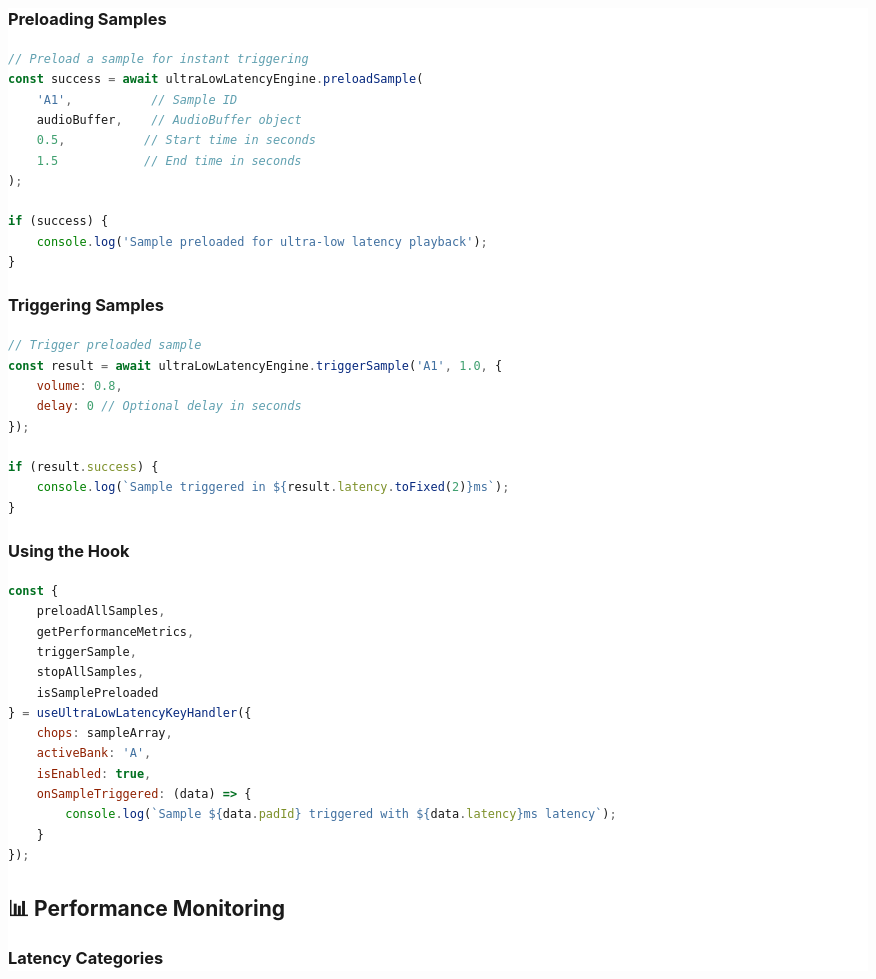 ### Preloading Samples

```javascript
// Preload a sample for instant triggering
const success = await ultraLowLatencyEngine.preloadSample(
    'A1',           // Sample ID
    audioBuffer,    // AudioBuffer object
    0.5,           // Start time in seconds
    1.5            // End time in seconds
);

if (success) {
    console.log('Sample preloaded for ultra-low latency playback');
}
```

### Triggering Samples

```javascript
// Trigger preloaded sample
const result = await ultraLowLatencyEngine.triggerSample('A1', 1.0, {
    volume: 0.8,
    delay: 0 // Optional delay in seconds
});

if (result.success) {
    console.log(`Sample triggered in ${result.latency.toFixed(2)}ms`);
}
```

### Using the Hook

```javascript
const {
    preloadAllSamples,
    getPerformanceMetrics,
    triggerSample,
    stopAllSamples,
    isSamplePreloaded
} = useUltraLowLatencyKeyHandler({
    chops: sampleArray,
    activeBank: 'A',
    isEnabled: true,
    onSampleTriggered: (data) => {
        console.log(`Sample ${data.padId} triggered with ${data.latency}ms latency`);
    }
});
```

## 📊 Performance Monitoring

### Latency Categories
